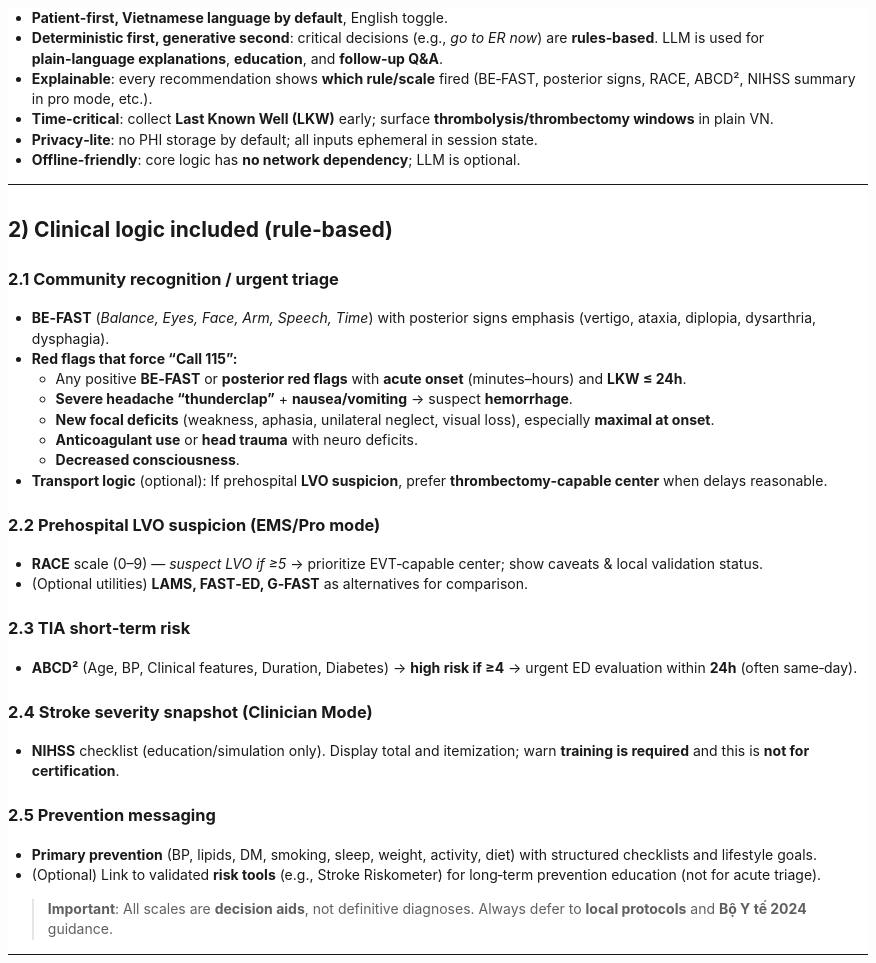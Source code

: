 - **Patient-first, Vietnamese language by default**, English toggle.
- **Deterministic first, generative second**: critical decisions (e.g., *go to ER now*) are **rules‑based**. LLM is used for **plain‑language explanations**, **education**, and **follow‑up Q&A**.
- **Explainable**: every recommendation shows **which rule/scale** fired (BE‑FAST, posterior signs, RACE, ABCD², NIHSS summary in pro mode, etc.).
- **Time‑critical**: collect **Last Known Well (LKW)** early; surface **thrombolysis/thrombectomy windows** in plain VN.
- **Privacy‑lite**: no PHI storage by default; all inputs ephemeral in session state.
- **Offline‑friendly**: core logic has **no network dependency**; LLM is optional.

---

## 2) Clinical logic included (rule‑based)

### 2.1 Community recognition / urgent triage
- **BE‑FAST** (*Balance, Eyes, Face, Arm, Speech, Time*) with posterior signs emphasis (vertigo, ataxia, diplopia, dysarthria, dysphagia).  
- **Red flags that force “Call 115”:**
  - Any positive **BE‑FAST** or **posterior red flags** with **acute onset** (minutes–hours) and **LKW ≤ 24h**.
  - **Severe headache “thunderclap”** + **nausea/vomiting** → suspect **hemorrhage**.
  - **New focal deficits** (weakness, aphasia, unilateral neglect, visual loss), especially **maximal at onset**.
  - **Anticoagulant use** or **head trauma** with neuro deficits.
  - **Decreased consciousness**.
- **Transport logic** (optional): If prehospital **LVO suspicion**, prefer **thrombectomy‑capable center** when delays reasonable.

### 2.2 Prehospital LVO suspicion (EMS/Pro mode)
- **RACE** scale (0–9) — *suspect LVO if ≥5* → prioritize EVT‑capable center; show caveats & local validation status.
- (Optional utilities) **LAMS, FAST‑ED, G‑FAST** as alternatives for comparison.

### 2.3 TIA short‑term risk
- **ABCD²** (Age, BP, Clinical features, Duration, Diabetes) → **high risk if ≥4** → urgent ED evaluation within **24h** (often same‑day).

### 2.4 Stroke severity snapshot (Clinician Mode)
- **NIHSS** checklist (education/simulation only). Display total and itemization; warn **training is required** and this is **not for certification**.

### 2.5 Prevention messaging
- **Primary prevention** (BP, lipids, DM, smoking, sleep, weight, activity, diet) with structured checklists and lifestyle goals.
- (Optional) Link to validated **risk tools** (e.g., Stroke Riskometer) for long‑term prevention education (not for acute triage).

> **Important**: All scales are **decision aids**, not definitive diagnoses. Always defer to **local protocols** and **Bộ Y tế 2024** guidance.

---